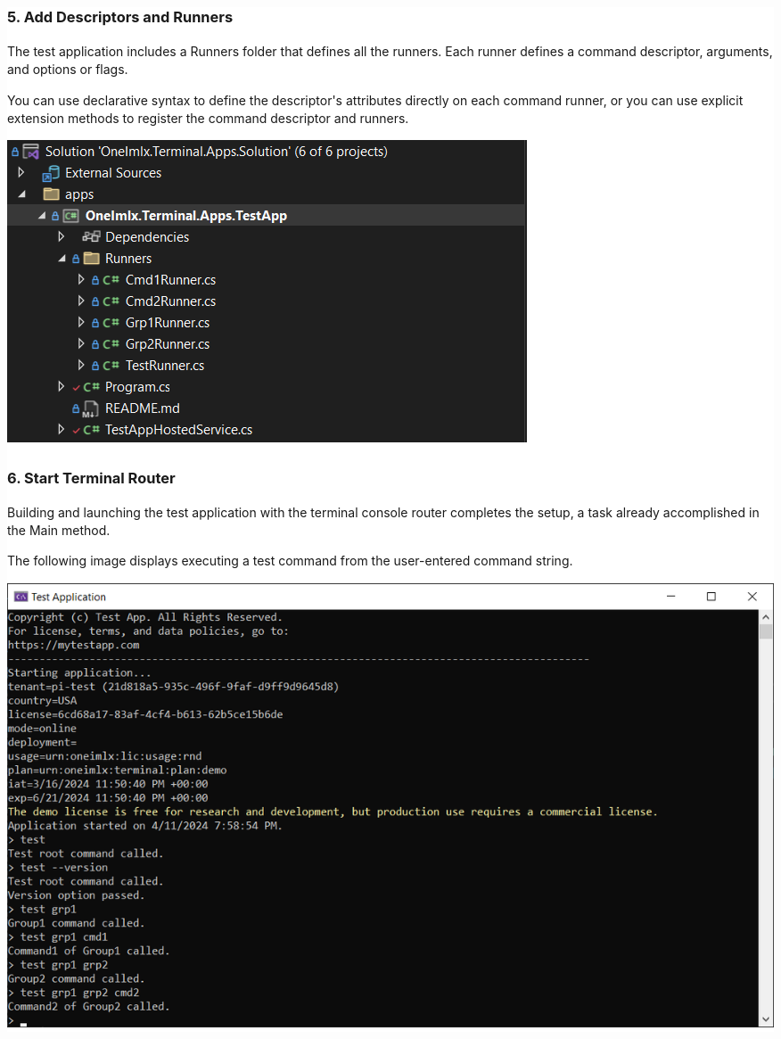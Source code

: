 ### 5. Add Descriptors and Runners
The test application includes a Runners folder that defines all the runners. Each runner defines a command descriptor, arguments, and options or flags.

You can use declarative syntax to define the descriptor's attributes directly on each command runner, or you can use explicit extension methods to register the command descriptor and runners.

![Runners](../../../images/terminal/apps/runners.png)

### 6. Start Terminal Router
Building and launching the test application with the terminal console router completes the setup, a task already accomplished in the Main method.

The following image displays executing a test command from the user-entered command string.

![StartRouter](../../../images/terminal/apps/start-router.png)
